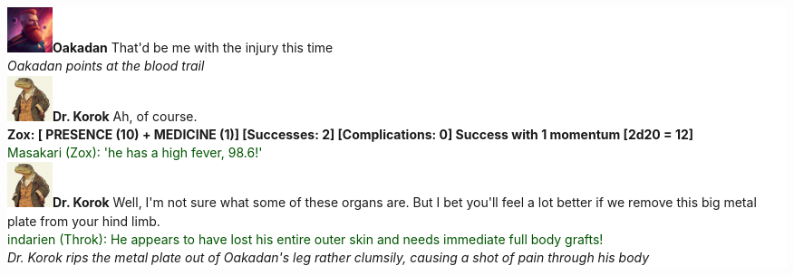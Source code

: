 <img src="../images/auto/Oakadan.png" alt="Oakadan" width="50" height="50">**Oakadan** That'd be me with the injury this time<br />
*Oakadan points at the blood trail*<br />
<img src="../images/auto/v2.png" alt="Dr. Korok" width="50" height="50">**Dr. Korok** Ah, of course.<br />
**Zox: [ PRESENCE  (10) +  MEDICINE  (1)]
[Successes: 2] [Complications: 0]
Success with 1 momentum [2d20 = 12]**<br />
<font color="#005500">Masakari (Zox): 'he has a high fever, 98.6!'</font><br />
<img src="../images/auto/v2.png" alt="Dr. Korok" width="50" height="50">**Dr. Korok** Well, I'm not sure what some of these organs are. But I bet you'll feel a lot better if we remove this big metal plate from your hind limb.<br />
<font color="#005500">indarien (Throk): He appears to have lost his entire outer skin and needs immediate full body grafts!</font><br />
*Dr. Korok rips the metal plate out of Oakadan's leg rather clumsily, causing a shot of pain through his body*<br />